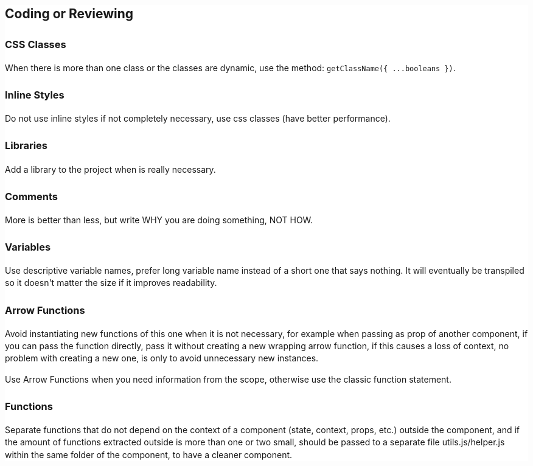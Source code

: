 <a name="code"></a>

## Coding or Reviewing

<a name="css-classes"></a>

### CSS Classes

When there is more than one class or the classes are dynamic, use the method: `getClassName({ ...booleans })`.

<a name="inline-styles"></a>

### Inline Styles 

Do not use inline styles if not completely necessary, use css classes (have better performance).

<a name="libraries"></a>

### Libraries

Add a library to the project when is really necessary.

<a name="comments"></a>

### Comments

More is better than less, but write WHY you are doing something, NOT HOW.

<a name="variables"></a>

### Variables

Use descriptive variable names, prefer long variable name instead of a short one that says nothing. It will eventually be transpiled so it doesn't matter the size if it improves readability.

<a name="arrow-functions"></a>

### Arrow Functions

Avoid instantiating new functions of this one when it is not necessary, for example when passing as prop of another component, if you can pass the function directly, pass it without creating a new wrapping arrow function, if this causes a loss of context, no problem with creating a new one, is only to avoid unnecessary new instances.

Use Arrow Functions when you need information from the scope, otherwise use the classic function statement.

<a name="functions"></a>

### Functions

Separate functions that do not depend on the context of a component (state, context, props, etc.) outside the component, and if the amount of functions extracted outside is more than one or two small, should be passed to a separate file utils.js/helper.js within the same folder of the component, to have a cleaner component.
